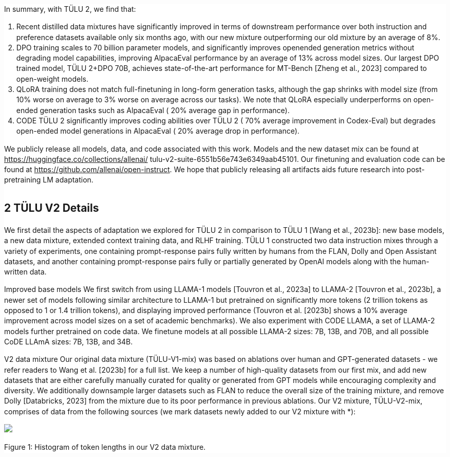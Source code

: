 In summary, with TÜLU 2, we find that:

1. Recent distilled data mixtures have significantly improved in terms of downstream performance over both instruction and preference datasets available only six months ago, with our new mixture outperforming our old mixture by an average of $8 \%$.
2. DPO training scales to 70 billion parameter models, and significantly improves openended generation metrics without degrading model capabilities, improving AlpacaEval performance by an average of $13 \%$ across model sizes. Our largest DPO trained model, TÜLU 2+DPO 70B, achieves state-of-the-art performance for MT-Bench [Zheng et al., 2023] compared to open-weight models.
3. QLoRA training does not match full-finetuning in long-form generation tasks, although the gap shrinks with model size (from $10 \%$ worse on average to $3 \%$ worse on average across our tasks). We note that QLoRA especially underperforms on open-ended generation tasks such as AlpacaEval ( $20 \%$ average gap in performance).
4. CODE TÜLU 2 significantly improves coding abilities over TÜLU 2 ( $70 \%$ average improvement in Codex-Eval) but degrades open-ended model generations in AlpacaEval ( $20 \%$ average drop in performance).

We publicly release all models, data, and code associated with this work. Models and the new dataset mix can be found at https://huggingface.co/collections/allenai/ tulu-v2-suite-6551b56e743e6349aab45101. Our finetuning and evaluation code can be found at https://github.com/allenai/open-instruct. We hope that publicly releasing all artifacts aids future research into post-pretraining LM adaptation.

## 2 TÜLU V2 Details

We first detail the aspects of adaptation we explored for TÜLU 2 in comparison to TÜLU 1 [Wang et al., 2023b]: new base models, a new data mixture, extended context training data, and RLHF training. TÜLU 1 constructed two data instruction mixes through a variety of experiments, one containing prompt-response pairs fully written by humans from the FLAN, Dolly and Open Assistant datasets, and another containing prompt-response pairs fully or partially generated by OpenAI models along with the human-written data.

Improved base models We first switch from using LLAMA-1 models [Touvron et al., 2023a] to LLAMA-2 [Touvron et al., 2023b], a newer set of models following similar architecture to LLAMA-1 but pretrained on significantly more tokens (2 trillion tokens as opposed to 1 or 1.4 trillion tokens), and displaying improved performance (Touvron et al. [2023b] shows a 10\% average improvement across model sizes on a set of academic benchmarks). We also experiment with CODE LLAMA, a set of LLAMA-2 models further pretrained on code data. We finetune models at all possible LLAMA-2 sizes: 7B, 13B, and 70B, and all possible CoDE LLAmA sizes: 7B, 13B, and 34B.

V2 data mixture Our original data mixture (TÜLU-V1-mix) was based on ablations over human and GPT-generated datasets - we refer readers to Wang et al. [2023b] for a full list. We keep a number of high-quality datasets from our first mix, and add new datasets that are either carefully manually curated for quality or generated from GPT models while encouraging complexity and diversity. We additionally downsample larger datasets such as FLAN to reduce the overall size of the training mixture, and remove Dolly [Databricks, 2023] from the mixture due to its poor performance in previous ablations. Our V2 mixture, TÜLU-V2-mix, comprises of data from the following sources (we mark datasets newly added to our V2 mixture with *):

![](https://cdn.mathpix.com/cropped/2024_06_04_615893e6c5949c22ea96g-03.jpg?height=493&width=680&top_left_y=233&top_left_x=706)

Figure 1: Histogram of token lengths in our V2 data mixture.
